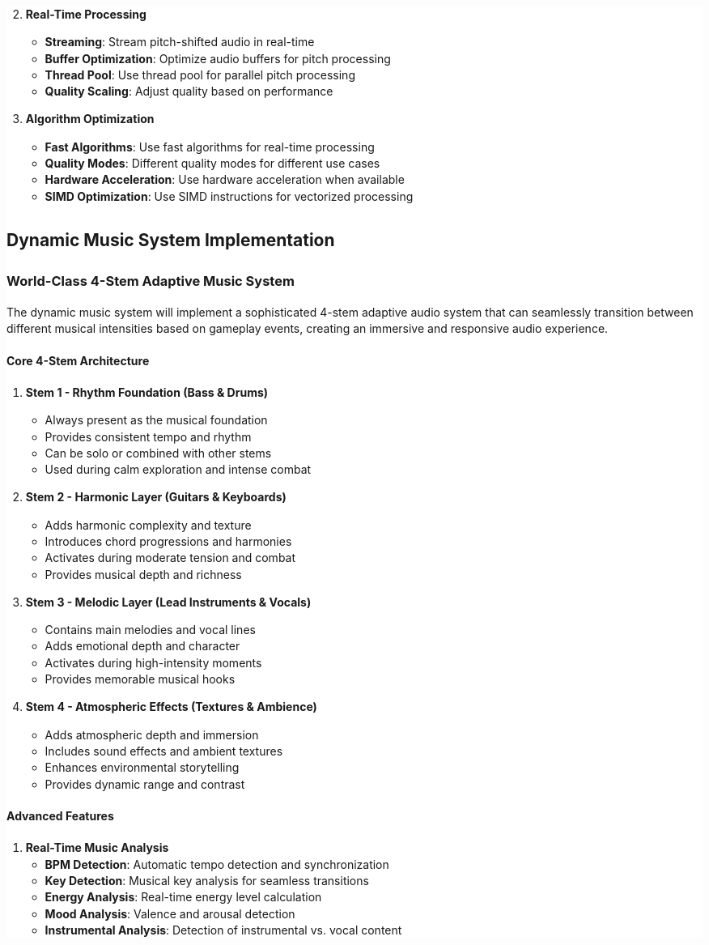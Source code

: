 2. **Real-Time Processing**
   - **Streaming**: Stream pitch-shifted audio in real-time
   - **Buffer Optimization**: Optimize audio buffers for pitch processing
   - **Thread Pool**: Use thread pool for parallel pitch processing
   - **Quality Scaling**: Adjust quality based on performance

3. **Algorithm Optimization**
   - **Fast Algorithms**: Use fast algorithms for real-time processing
   - **Quality Modes**: Different quality modes for different use cases
   - **Hardware Acceleration**: Use hardware acceleration when available
   - **SIMD Optimization**: Use SIMD instructions for vectorized processing

## Dynamic Music System Implementation

### World-Class 4-Stem Adaptive Music System

The dynamic music system will implement a sophisticated 4-stem adaptive audio system that can seamlessly transition between different musical intensities based on gameplay events, creating an immersive and responsive audio experience.

#### Core 4-Stem Architecture

1. **Stem 1 - Rhythm Foundation (Bass & Drums)**
   - Always present as the musical foundation
   - Provides consistent tempo and rhythm
   - Can be solo or combined with other stems
   - Used during calm exploration and intense combat

2. **Stem 2 - Harmonic Layer (Guitars & Keyboards)**
   - Adds harmonic complexity and texture
   - Introduces chord progressions and harmonies
   - Activates during moderate tension and combat
   - Provides musical depth and richness

3. **Stem 3 - Melodic Layer (Lead Instruments & Vocals)**
   - Contains main melodies and vocal lines
   - Adds emotional depth and character
   - Activates during high-intensity moments
   - Provides memorable musical hooks

4. **Stem 4 - Atmospheric Effects (Textures & Ambience)**
   - Adds atmospheric depth and immersion
   - Includes sound effects and ambient textures
   - Enhances environmental storytelling
   - Provides dynamic range and contrast

#### Advanced Features

1. **Real-Time Music Analysis**
   - **BPM Detection**: Automatic tempo detection and synchronization
   - **Key Detection**: Musical key analysis for seamless transitions
   - **Energy Analysis**: Real-time energy level calculation
   - **Mood Analysis**: Valence and arousal detection
   - **Instrumental Analysis**: Detection of instrumental vs. vocal content
